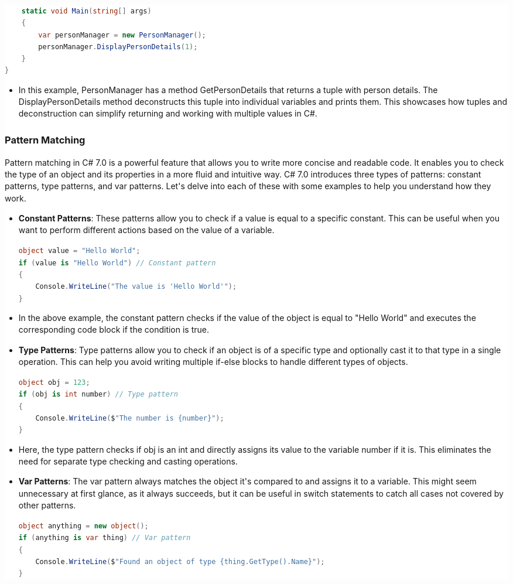   ```csharp
      static void Main(string[] args)
      {
          var personManager = new PersonManager();
          personManager.DisplayPersonDetails(1);
      }
  }
  ```

- In this example, PersonManager has a method GetPersonDetails that returns a tuple with person details. The DisplayPersonDetails method deconstructs this tuple into individual variables and prints them. This showcases how tuples and deconstruction can simplify returning and working with multiple values in C#.

### Pattern Matching

Pattern matching in C# 7.0 is a powerful feature that allows you to write more concise and readable code. It enables you to check the type of an object and its properties in a more fluid and intuitive way. C# 7.0 introduces three types of patterns: constant patterns, type patterns, and var patterns. Let's delve into each of these with some examples to help you understand how they work.

- **Constant Patterns**: These patterns allow you to check if a value is equal to a specific constant. This can be useful when you want to perform different actions based on the value of a variable.

  ```csharp
  object value = "Hello World";
  if (value is "Hello World") // Constant pattern
  {
      Console.WriteLine("The value is 'Hello World'");
  }
  ```

- In the above example, the constant pattern checks if the value of the object is equal to "Hello World" and executes the corresponding code block if the condition is true.

- **Type Patterns**: Type patterns allow you to check if an object is of a specific type and optionally cast it to that type in a single operation. This can help you avoid writing multiple if-else blocks to handle different types of objects.

  ```csharp
  object obj = 123;
  if (obj is int number) // Type pattern
  {
      Console.WriteLine($"The number is {number}");
  }
  ```

- Here, the type pattern checks if obj is an int and directly assigns its value to the variable number if it is. This eliminates the need for separate type checking and casting operations.

- **Var Patterns**: The var pattern always matches the object it's compared to and assigns it to a variable. This might seem unnecessary at first glance, as it always succeeds, but it can be useful in switch statements to catch all cases not covered by other patterns.

  ```csharp
  object anything = new object();
  if (anything is var thing) // Var pattern
  {
      Console.WriteLine($"Found an object of type {thing.GetType().Name}");
  }
  ```
